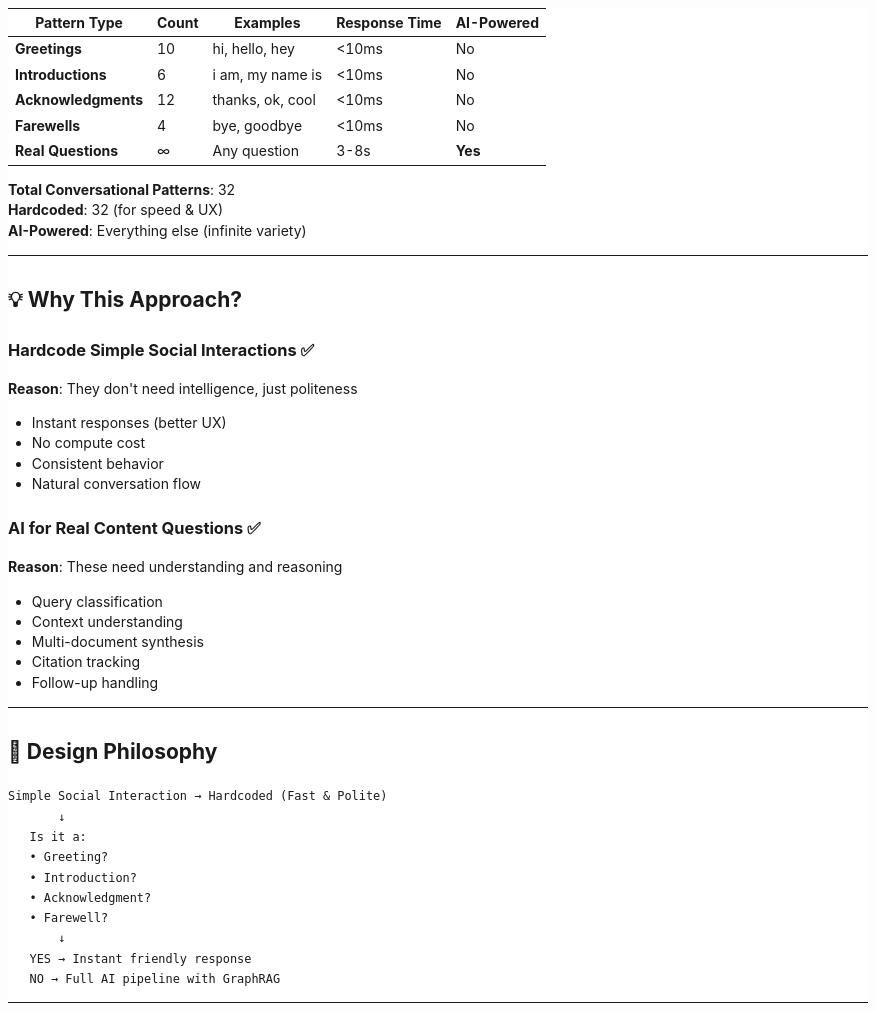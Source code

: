 | Pattern Type | Count | Examples | Response Time | AI-Powered |
|--------------|-------|----------|---------------|------------|
| **Greetings** | 10 | hi, hello, hey | <10ms | No |
| **Introductions** | 6 | i am, my name is | <10ms | No |
| **Acknowledgments** | 12 | thanks, ok, cool | <10ms | No |
| **Farewells** | 4 | bye, goodbye | <10ms | No |
| **Real Questions** | ∞ | Any question | 3-8s | **Yes** |

**Total Conversational Patterns**: 32  
**Hardcoded**: 32 (for speed & UX)  
**AI-Powered**: Everything else (infinite variety)

---

## 💡 Why This Approach?

### Hardcode Simple Social Interactions ✅
**Reason**: They don't need intelligence, just politeness
- Instant responses (better UX)
- No compute cost
- Consistent behavior
- Natural conversation flow

### AI for Real Content Questions ✅
**Reason**: These need understanding and reasoning
- Query classification
- Context understanding
- Multi-document synthesis
- Citation tracking
- Follow-up handling

---

## 🎯 Design Philosophy

```
Simple Social Interaction → Hardcoded (Fast & Polite)
       ↓
   Is it a:
   • Greeting?
   • Introduction?
   • Acknowledgment?
   • Farewell?
       ↓
   YES → Instant friendly response
   NO → Full AI pipeline with GraphRAG
```

---